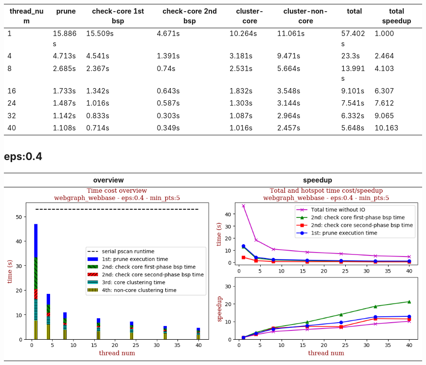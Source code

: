 thread_num | prune | check-core 1st bsp | check-core 2nd bsp | cluster-core | cluster-non-core | total | total speedup
--- | --- | --- | --- | --- | --- | --- | ---
1 | 15.886s | 15.509s | 4.671s | 10.264s | 11.061s | 57.402s | 1.000
4 | 4.713s | 4.541s | 1.391s | 3.181s | 9.471s | 23.3s | 2.464
8 | 2.685s | 2.367s | 0.74s | 2.531s | 5.664s | 13.991s | 4.103
16 | 1.733s | 1.342s | 0.643s | 1.832s | 3.548s | 9.101s | 6.307
24 | 1.487s | 1.016s | 0.587s | 1.303s | 3.144s | 7.541s | 7.612
32 | 1.142s | 0.833s | 0.303s | 1.087s | 2.964s | 6.332s | 9.065
40 | 1.108s | 0.714s | 0.349s | 1.016s | 2.457s | 5.648s | 10.163

## eps:0.4

overview | speedup
--- | ---
![webgraph_webbase-overview](../../figures/scalability_new4_all_in_parallel_deg_scheduler/webgraph_webbase-eps:0.4-min_pts:5-overview.png) | ![webgraph_webbase-runtime-speedup](../../figures/scalability_new4_all_in_parallel_deg_scheduler/webgraph_webbase-eps:0.4-min_pts:5-runtime-speedup.png)
